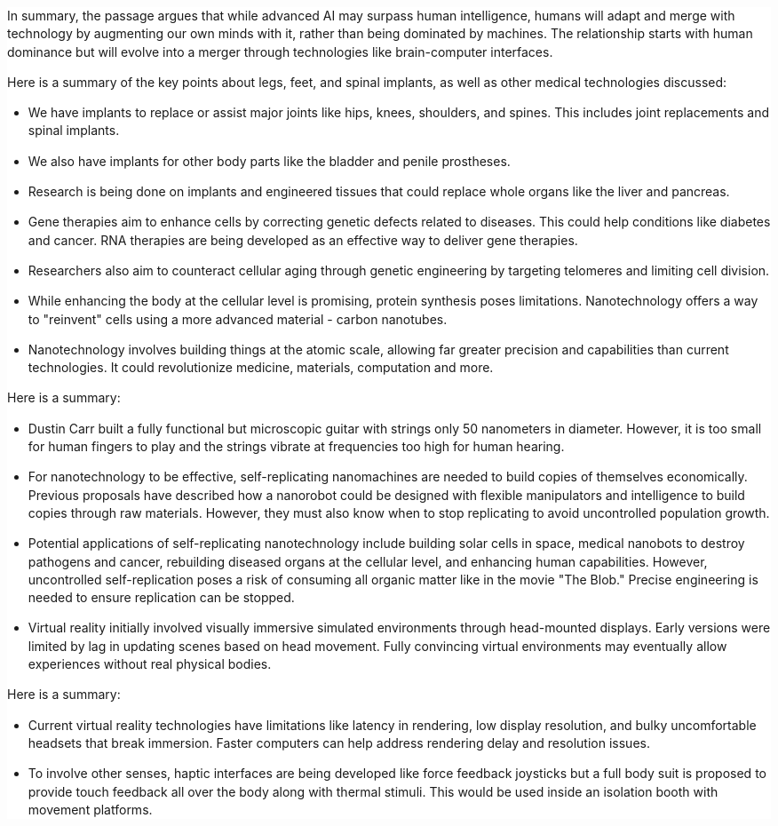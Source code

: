 In summary, the passage argues that while advanced AI may surpass human intelligence, humans will adapt and merge with technology by augmenting our own minds with it, rather than being dominated by machines. The relationship starts with human dominance but will evolve into a merger through technologies like brain-computer interfaces.

 Here is a summary of the key points about legs, feet, and spinal implants, as well as other medical technologies discussed:

- We have implants to replace or assist major joints like hips, knees, shoulders, and spines. This includes joint replacements and spinal implants.

- We also have implants for other body parts like the bladder and penile prostheses. 

- Research is being done on implants and engineered tissues that could replace whole organs like the liver and pancreas. 

- Gene therapies aim to enhance cells by correcting genetic defects related to diseases. This could help conditions like diabetes and cancer. RNA therapies are being developed as an effective way to deliver gene therapies. 

- Researchers also aim to counteract cellular aging through genetic engineering by targeting telomeres and limiting cell division. 

- While enhancing the body at the cellular level is promising, protein synthesis poses limitations. Nanotechnology offers a way to "reinvent" cells using a more advanced material - carbon nanotubes.

- Nanotechnology involves building things at the atomic scale, allowing far greater precision and capabilities than current technologies. It could revolutionize medicine, materials, computation and more.

 Here is a summary:

- Dustin Carr built a fully functional but microscopic guitar with strings only 50 nanometers in diameter. However, it is too small for human fingers to play and the strings vibrate at frequencies too high for human hearing. 

- For nanotechnology to be effective, self-replicating nanomachines are needed to build copies of themselves economically. Previous proposals have described how a nanorobot could be designed with flexible manipulators and intelligence to build copies through raw materials. However, they must also know when to stop replicating to avoid uncontrolled population growth.

- Potential applications of self-replicating nanotechnology include building solar cells in space, medical nanobots to destroy pathogens and cancer, rebuilding diseased organs at the cellular level, and enhancing human capabilities. However, uncontrolled self-replication poses a risk of consuming all organic matter like in the movie "The Blob." Precise engineering is needed to ensure replication can be stopped. 

- Virtual reality initially involved visually immersive simulated environments through head-mounted displays. Early versions were limited by lag in updating scenes based on head movement. Fully convincing virtual environments may eventually allow experiences without real physical bodies.

 Here is a summary:

- Current virtual reality technologies have limitations like latency in rendering, low display resolution, and bulky uncomfortable headsets that break immersion. Faster computers can help address rendering delay and resolution issues. 

- To involve other senses, haptic interfaces are being developed like force feedback joysticks but a full body suit is proposed to provide touch feedback all over the body along with thermal stimuli. This would be used inside an isolation booth with movement platforms.

